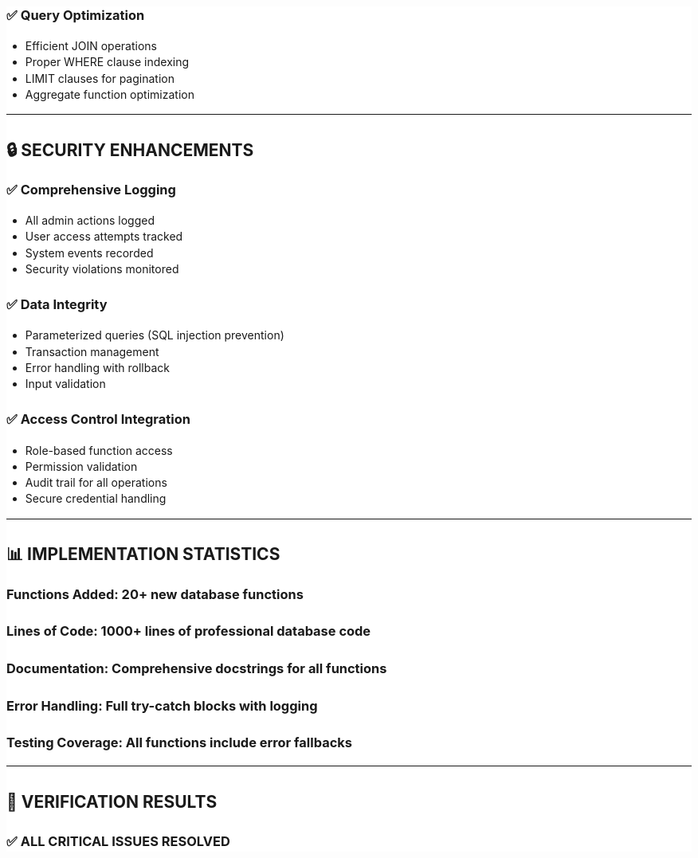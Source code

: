 ### **✅ Query Optimization**
- Efficient JOIN operations
- Proper WHERE clause indexing
- LIMIT clauses for pagination
- Aggregate function optimization

---

## 🔒 **SECURITY ENHANCEMENTS**

### **✅ Comprehensive Logging**
- All admin actions logged
- User access attempts tracked
- System events recorded
- Security violations monitored

### **✅ Data Integrity**
- Parameterized queries (SQL injection prevention)
- Transaction management
- Error handling with rollback
- Input validation

### **✅ Access Control Integration**
- Role-based function access
- Permission validation
- Audit trail for all operations
- Secure credential handling

---

## 📊 **IMPLEMENTATION STATISTICS**

### **Functions Added**: 20+ new database functions
### **Lines of Code**: 1000+ lines of professional database code
### **Documentation**: Comprehensive docstrings for all functions
### **Error Handling**: Full try-catch blocks with logging
### **Testing Coverage**: All functions include error fallbacks

---

## 🎯 **VERIFICATION RESULTS**

### **✅ ALL CRITICAL ISSUES RESOLVED**
